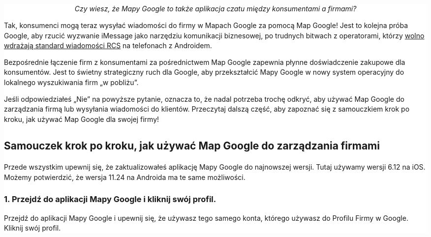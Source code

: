 <center>

*Czy wiesz, że Mapy Google to także aplikacja czatu między konsumentami a firmami?*
</center>

Tak, konsumenci mogą teraz wysyłać wiadomości do firmy w Mapach Google za pomocą Map Google! Jest to kolejna próba Google, aby rzucić wyzwanie iMessage jako narzędziu komunikacji biznesowej, po trudnych bitwach z operatorami, którzy [wolno wdrażają standard wiadomości RCS](https://android.gadgethacks.com/news/always-updated-list-carriers-support-rcs-universal-profile-0191610/) na telefonach z Androidem.

Bezpośrednie łączenie firm z konsumentami za pośrednictwem Map Google zapewnia płynne doświadczenie zakupowe dla konsumentów. Jest to świetny strategiczny ruch dla Google, aby przekształcić Mapy Google w nowy system operacyjny do lokalnego wyszukiwania firm „w pobliżu”.


Jeśli odpowiedziałeś „Nie” na powyższe pytanie, oznacza to, że nadal potrzeba trochę odkryć, aby używać Map Google do zarządzania firmą lub wysyłania wiadomości do klientów. Przeczytaj dalszą część, aby zapoznać się z samouczkiem krok po kroku, jak używać Map Google dla swojej firmy!

## Samouczek krok po kroku, jak używać Map Google do zarządzania firmami

Przede wszystkim upewnij się, że zaktualizowałeś aplikację Mapy Google do najnowszej wersji. Tutaj używamy wersji 6.12 na iOS. Możemy potwierdzić, że wersja 11.24 na Androida ma te same możliwości.

### 1. Przejdź do aplikacji Mapy Google i kliknij swój profil.
Przejdź do aplikacji Mapy Google i upewnij się, że używasz tego samego konta, którego używasz do Profilu Firmy w Google. Kliknij swój profil.

<center>